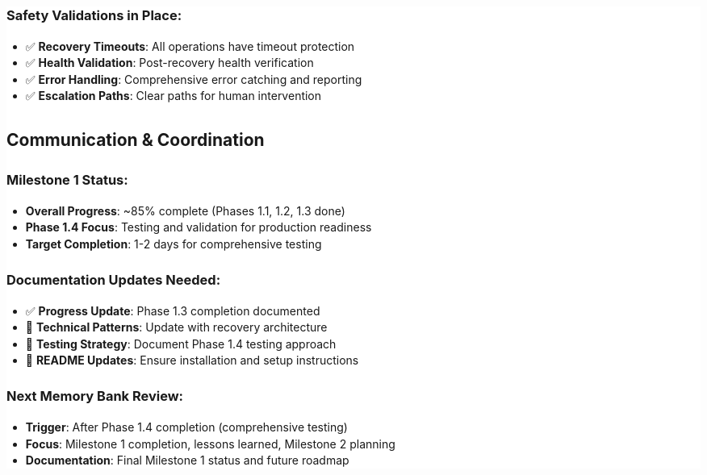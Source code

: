 ### Safety Validations in Place:
- ✅ **Recovery Timeouts**: All operations have timeout protection
- ✅ **Health Validation**: Post-recovery health verification
- ✅ **Error Handling**: Comprehensive error catching and reporting
- ✅ **Escalation Paths**: Clear paths for human intervention

## Communication & Coordination

### Milestone 1 Status:
- **Overall Progress**: ~85% complete (Phases 1.1, 1.2, 1.3 done)
- **Phase 1.4 Focus**: Testing and validation for production readiness
- **Target Completion**: 1-2 days for comprehensive testing

### Documentation Updates Needed:
- ✅ **Progress Update**: Phase 1.3 completion documented
- 🔄 **Technical Patterns**: Update with recovery architecture
- 🔄 **Testing Strategy**: Document Phase 1.4 testing approach
- 🔄 **README Updates**: Ensure installation and setup instructions

### Next Memory Bank Review:
- **Trigger**: After Phase 1.4 completion (comprehensive testing)
- **Focus**: Milestone 1 completion, lessons learned, Milestone 2 planning
- **Documentation**: Final Milestone 1 status and future roadmap 